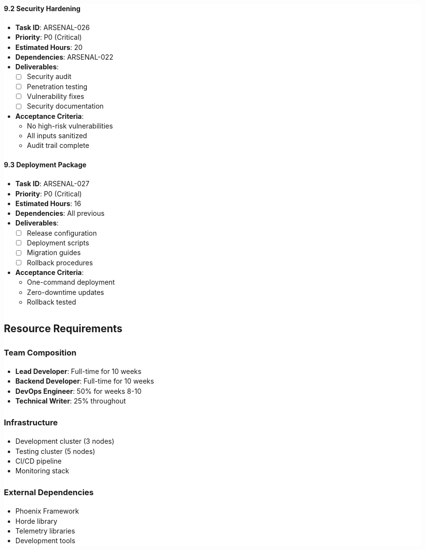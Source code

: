 
#### 9.2 Security Hardening
- **Task ID**: ARSENAL-026
- **Priority**: P0 (Critical)
- **Estimated Hours**: 20
- **Dependencies**: ARSENAL-022
- **Deliverables**:
  - [ ] Security audit
  - [ ] Penetration testing
  - [ ] Vulnerability fixes
  - [ ] Security documentation
- **Acceptance Criteria**:
  - No high-risk vulnerabilities
  - All inputs sanitized
  - Audit trail complete

#### 9.3 Deployment Package
- **Task ID**: ARSENAL-027
- **Priority**: P0 (Critical)
- **Estimated Hours**: 16
- **Dependencies**: All previous
- **Deliverables**:
  - [ ] Release configuration
  - [ ] Deployment scripts
  - [ ] Migration guides
  - [ ] Rollback procedures
- **Acceptance Criteria**:
  - One-command deployment
  - Zero-downtime updates
  - Rollback tested

## Resource Requirements

### Team Composition
- **Lead Developer**: Full-time for 10 weeks
- **Backend Developer**: Full-time for 10 weeks
- **DevOps Engineer**: 50% for weeks 8-10
- **Technical Writer**: 25% throughout

### Infrastructure
- Development cluster (3 nodes)
- Testing cluster (5 nodes)
- CI/CD pipeline
- Monitoring stack

### External Dependencies
- Phoenix Framework
- Horde library
- Telemetry libraries
- Development tools
